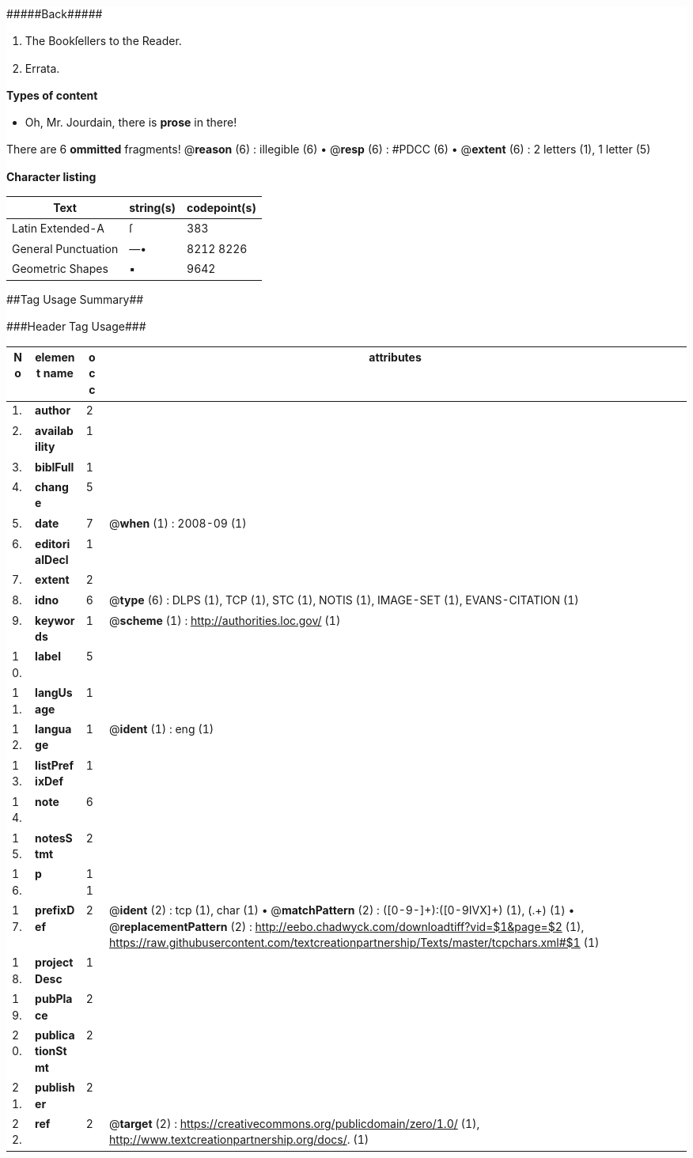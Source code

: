 #####Back#####

1. The Bookſellers to the Reader.

1. Errata.

**Types of content**

  * Oh, Mr. Jourdain, there is **prose** in there!

There are 6 **ommitted** fragments! 
 @__reason__ (6) : illegible (6)  •  @__resp__ (6) : #PDCC (6)  •  @__extent__ (6) : 2 letters (1), 1 letter (5)

**Character listing**


|Text|string(s)|codepoint(s)|
|---|---|---|
|Latin Extended-A|ſ|383|
|General Punctuation|—•|8212 8226|
|Geometric Shapes|▪|9642|

##Tag Usage Summary##

###Header Tag Usage###

|No|element name|occ|attributes|
|---|---|---|---|
|1.|__author__|2||
|2.|__availability__|1||
|3.|__biblFull__|1||
|4.|__change__|5||
|5.|__date__|7| @__when__ (1) : 2008-09 (1)|
|6.|__editorialDecl__|1||
|7.|__extent__|2||
|8.|__idno__|6| @__type__ (6) : DLPS (1), TCP (1), STC (1), NOTIS (1), IMAGE-SET (1), EVANS-CITATION (1)|
|9.|__keywords__|1| @__scheme__ (1) : http://authorities.loc.gov/ (1)|
|10.|__label__|5||
|11.|__langUsage__|1||
|12.|__language__|1| @__ident__ (1) : eng (1)|
|13.|__listPrefixDef__|1||
|14.|__note__|6||
|15.|__notesStmt__|2||
|16.|__p__|11||
|17.|__prefixDef__|2| @__ident__ (2) : tcp (1), char (1)  •  @__matchPattern__ (2) : ([0-9\-]+):([0-9IVX]+) (1), (.+) (1)  •  @__replacementPattern__ (2) : http://eebo.chadwyck.com/downloadtiff?vid=$1&page=$2 (1), https://raw.githubusercontent.com/textcreationpartnership/Texts/master/tcpchars.xml#$1 (1)|
|18.|__projectDesc__|1||
|19.|__pubPlace__|2||
|20.|__publicationStmt__|2||
|21.|__publisher__|2||
|22.|__ref__|2| @__target__ (2) : https://creativecommons.org/publicdomain/zero/1.0/ (1), http://www.textcreationpartnership.org/docs/. (1)|
